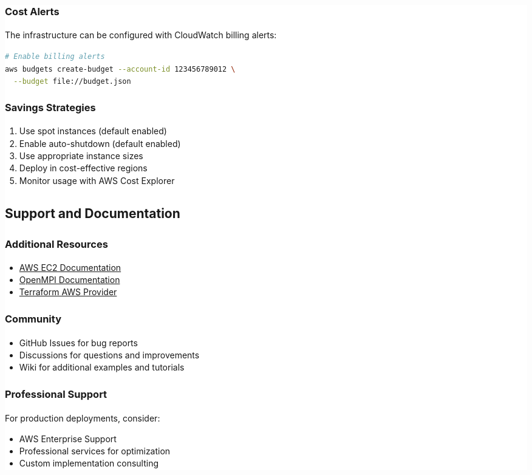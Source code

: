 ### Cost Alerts
The infrastructure can be configured with CloudWatch billing alerts:
```bash
# Enable billing alerts
aws budgets create-budget --account-id 123456789012 \
  --budget file://budget.json
```

### Savings Strategies
1. Use spot instances (default enabled)
2. Enable auto-shutdown (default enabled)
3. Use appropriate instance sizes
4. Deploy in cost-effective regions
5. Monitor usage with AWS Cost Explorer

## Support and Documentation

### Additional Resources
- [AWS EC2 Documentation](https://docs.aws.amazon.com/ec2/)
- [OpenMPI Documentation](https://www.open-mpi.org/doc/)
- [Terraform AWS Provider](https://registry.terraform.io/providers/hashicorp/aws/latest/docs)

### Community
- GitHub Issues for bug reports
- Discussions for questions and improvements
- Wiki for additional examples and tutorials

### Professional Support
For production deployments, consider:
- AWS Enterprise Support
- Professional services for optimization
- Custom implementation consulting
